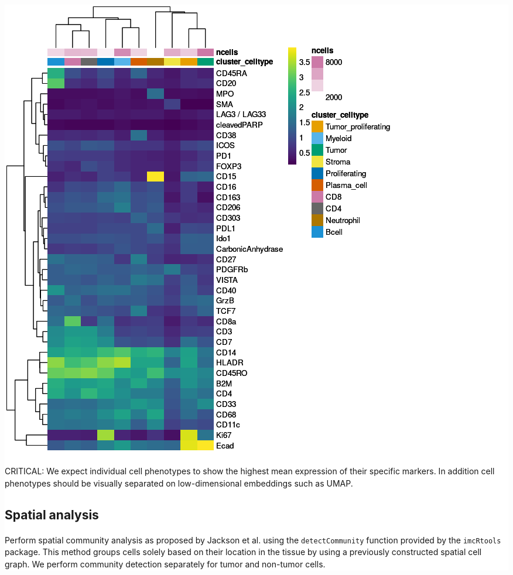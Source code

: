 ![](protocol_files/figure-markdown_github/celltype-cluster-heatmap-2.png)

CRITICAL: We expect individual cell phenotypes to show the highest mean
expression of their specific markers. In addition cell phenotypes should
be visually separated on low-dimensional embeddings such as UMAP.

## Spatial analysis

Perform spatial community analysis as proposed by Jackson et al. using
the `detectCommunity` function provided by the `imcRtools` package. This
method groups cells solely based on their location in the tissue by
using a previously constructed spatial cell graph. We perform community
detection separately for tumor and non-tumor cells.
